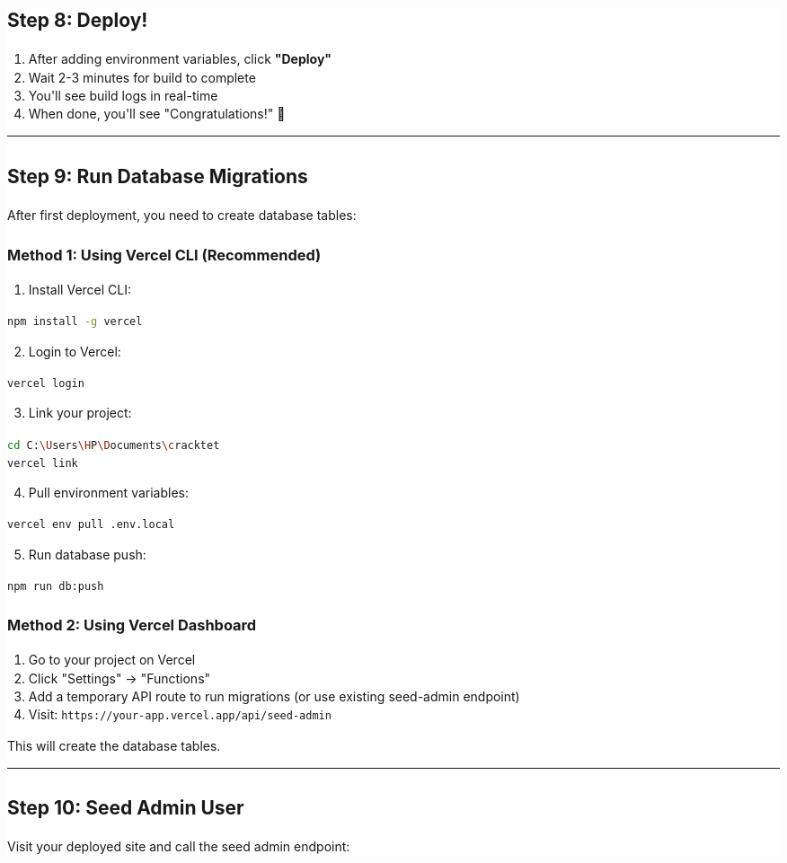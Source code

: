 ## Step 8: Deploy!

1. After adding environment variables, click **"Deploy"**
2. Wait 2-3 minutes for build to complete
3. You'll see build logs in real-time
4. When done, you'll see "Congratulations!" 🎉

---

## Step 9: Run Database Migrations

After first deployment, you need to create database tables:

### Method 1: Using Vercel CLI (Recommended)

1. Install Vercel CLI:
```bash
npm install -g vercel
```

2. Login to Vercel:
```bash
vercel login
```

3. Link your project:
```bash
cd C:\Users\HP\Documents\cracktet
vercel link
```

4. Pull environment variables:
```bash
vercel env pull .env.local
```

5. Run database push:
```bash
npm run db:push
```

### Method 2: Using Vercel Dashboard

1. Go to your project on Vercel
2. Click "Settings" → "Functions"
3. Add a temporary API route to run migrations (or use existing seed-admin endpoint)
4. Visit: `https://your-app.vercel.app/api/seed-admin`

This will create the database tables.

---

## Step 10: Seed Admin User

Visit your deployed site and call the seed admin endpoint:
